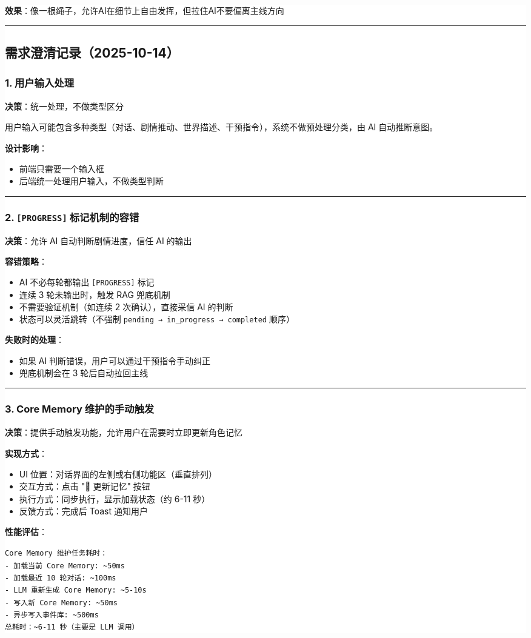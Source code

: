 **效果**：像一根绳子，允许AI在细节上自由发挥，但拉住AI不要偏离主线方向

---

## 需求澄清记录（2025-10-14）

### 1. 用户输入处理

**决策**：统一处理，不做类型区分

用户输入可能包含多种类型（对话、剧情推动、世界描述、干预指令），系统不做预处理分类，由 AI 自动推断意图。

**设计影响**：
- 前端只需要一个输入框
- 后端统一处理用户输入，不做类型判断

---

### 2. `[PROGRESS]` 标记机制的容错

**决策**：允许 AI 自动判断剧情进度，信任 AI 的输出

**容错策略**：
- AI 不必每轮都输出 `[PROGRESS]` 标记
- 连续 3 轮未输出时，触发 RAG 兜底机制
- 不需要验证机制（如连续 2 次确认），直接采信 AI 的判断
- 状态可以灵活跳转（不强制 `pending → in_progress → completed` 顺序）

**失败时的处理**：
- 如果 AI 判断错误，用户可以通过干预指令手动纠正
- 兜底机制会在 3 轮后自动拉回主线

---

### 3. Core Memory 维护的手动触发

**决策**：提供手动触发功能，允许用户在需要时立即更新角色记忆

**实现方式**：
- UI 位置：对话界面的左侧或右侧功能区（垂直排列）
- 交互方式：点击 "🧠 更新记忆" 按钮
- 执行方式：同步执行，显示加载状态（约 6-11 秒）
- 反馈方式：完成后 Toast 通知用户

**性能评估**：
```
Core Memory 维护任务耗时：
- 加载当前 Core Memory: ~50ms
- 加载最近 10 轮对话: ~100ms
- LLM 重新生成 Core Memory: ~5-10s
- 写入新 Core Memory: ~50ms
- 异步写入事件库: ~500ms
总耗时：~6-11 秒（主要是 LLM 调用）
```
